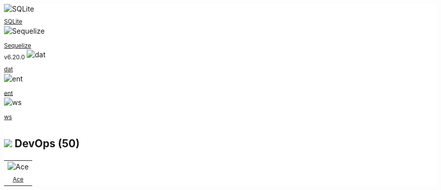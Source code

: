 <td align='center'>
  <img width='36' height='36' src='https://img.stackshare.io/service/1071/sqlite.jpg' alt='SQLite'>
  <br>
  <sub><a href="http://www.sqlite.org/">SQLite</a></sub>
  <br>
  <sub></sub>
</td>

<td align='center'>
  <img width='36' height='36' src='https://img.stackshare.io/service/3211/3591786.png' alt='Sequelize'>
  <br>
  <sub><a href="https://sequelize.org/">Sequelize</a></sub>
  <br>
  <sub>v6.20.0</sub>
</td>

<td align='center'>
  <img width='36' height='36' src='https://img.stackshare.io/service/2504/1ca014a423414068bf3462747c3ef894.png' alt='dat'>
  <br>
  <sub><a href="http://dat-data.com/">dat</a></sub>
  <br>
  <sub></sub>
</td>

<td align='center'>
  <img width='36' height='36' src='https://img.stackshare.io/service/21146/default_3b393819f74c4cb10f98fa9e683fa28cf6cc85f5.png' alt='ent'>
  <br>
  <sub><a href="https://entgo.io/">ent</a></sub>
  <br>
  <sub></sub>
</td>

<td align='center'>
  <img width='36' height='36' src='https://img.stackshare.io/service/11381/no-img-open-source.png' alt='ws'>
  <br>
  <sub><a href="https://github.com/websockets/ws">ws</a></sub>
  <br>
  <sub></sub>
</td>

</tr>
</table>

## <img src='https://img.stackshare.io/devops.svg'/> DevOps (50)
<table><tr>
  <td align='center'>
  <img width='36' height='36' src='https://img.stackshare.io/service/5372/ACE-Cloud9-EDITOR-Social-Media-icon.png' alt='Ace'>
  <br>
  <sub><a href="https://ace.c9.io">Ace</a></sub>
  <br>
  <sub></sub>
</td>
